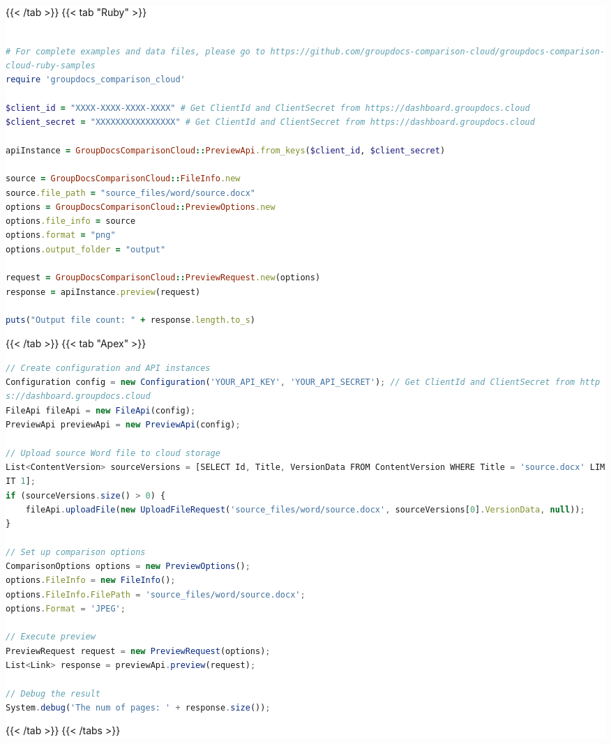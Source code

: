 {{< /tab >}} {{< tab "Ruby" >}}

```ruby

# For complete examples and data files, please go to https://github.com/groupdocs-comparison-cloud/groupdocs-comparison-cloud-ruby-samples
require 'groupdocs_comparison_cloud'

$client_id = "XXXX-XXXX-XXXX-XXXX" # Get ClientId and ClientSecret from https://dashboard.groupdocs.cloud
$client_secret = "XXXXXXXXXXXXXXXX" # Get ClientId and ClientSecret from https://dashboard.groupdocs.cloud

apiInstance = GroupDocsComparisonCloud::PreviewApi.from_keys($client_id, $client_secret)

source = GroupDocsComparisonCloud::FileInfo.new
source.file_path = "source_files/word/source.docx"
options = GroupDocsComparisonCloud::PreviewOptions.new
options.file_info = source
options.format = "png"
options.output_folder = "output"

request = GroupDocsComparisonCloud::PreviewRequest.new(options)    
response = apiInstance.preview(request)

puts("Output file count: " + response.length.to_s)

```

{{< /tab >}} {{< tab "Apex" >}}

```javascript
// Create configuration and API instances
Configuration config = new Configuration('YOUR_API_KEY', 'YOUR_API_SECRET'); // Get ClientId and ClientSecret from https://dashboard.groupdocs.cloud
FileApi fileApi = new FileApi(config);
PreviewApi previewApi = new PreviewApi(config);

// Upload source Word file to cloud storage
List<ContentVersion> sourceVersions = [SELECT Id, Title, VersionData FROM ContentVersion WHERE Title = 'source.docx' LIMIT 1];
if (sourceVersions.size() > 0) {
    fileApi.uploadFile(new UploadFileRequest('source_files/word/source.docx', sourceVersions[0].VersionData, null));
}

// Set up comparison options
ComparisonOptions options = new PreviewOptions();
options.FileInfo = new FileInfo();
options.FileInfo.FilePath = 'source_files/word/source.docx';
options.Format = 'JPEG';

// Execute preview
PreviewRequest request = new PreviewRequest(options);
List<Link> response = previewApi.preview(request);

// Debug the result
System.debug('The num of pages: ' + response.size());

```

{{< /tab >}} {{< /tabs >}}
